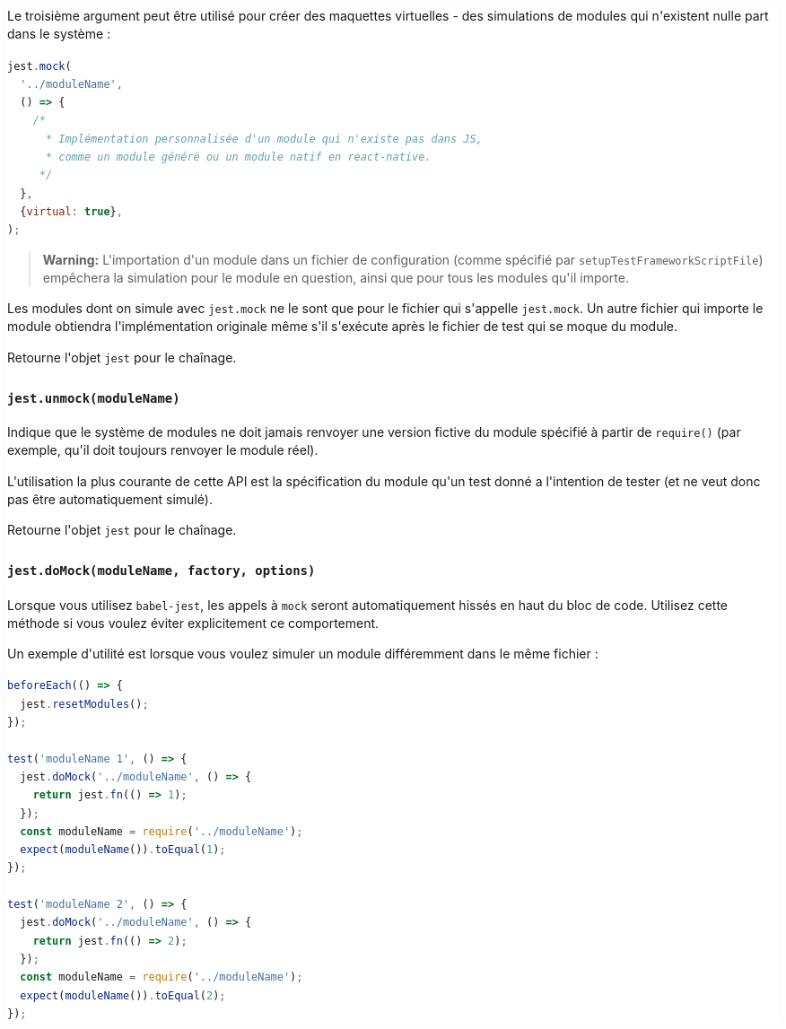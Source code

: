 Le troisième argument peut être utilisé pour créer des maquettes virtuelles - des simulations de modules qui n'existent nulle part dans le système :

```js
jest.mock(
  '../moduleName',
  () => {
    /*
      * Implémentation personnalisée d'un module qui n'existe pas dans JS,
      * comme un module généré ou un module natif en react-native.
     */
  },
  {virtual: true},
);
```

> **Warning:** L'importation d'un module dans un fichier de configuration (comme spécifié par `setupTestFrameworkScriptFile`) empêchera la simulation pour le module en question, ainsi que pour tous les modules qu'il importe.

Les modules dont on simule avec `jest.mock` ne le sont que pour le fichier qui s'appelle `jest.mock`. Un autre fichier qui importe le module obtiendra l'implémentation originale même s'il s'exécute après le fichier de test qui se moque du module.

Retourne l'objet `jest` pour le chaînage.

### `jest.unmock(moduleName)`

Indique que le système de modules ne doit jamais renvoyer une version fictive du module spécifié à partir de `require()` (par exemple, qu'il doit toujours renvoyer le module réel).

L'utilisation la plus courante de cette API est la spécification du module qu'un test donné a l'intention de tester (et ne veut donc pas être automatiquement simulé).

Retourne l'objet `jest` pour le chaînage.

### `jest.doMock(moduleName, factory, options)`

Lorsque vous utilisez `babel-jest`, les appels à `mock` seront automatiquement hissés en haut du bloc de code. Utilisez cette méthode si vous voulez éviter explicitement ce comportement.

Un exemple d'utilité est lorsque vous voulez simuler un module différemment dans le même fichier :

```js
beforeEach(() => {
  jest.resetModules();
});

test('moduleName 1', () => {
  jest.doMock('../moduleName', () => {
    return jest.fn(() => 1);
  });
  const moduleName = require('../moduleName');
  expect(moduleName()).toEqual(1);
});

test('moduleName 2', () => {
  jest.doMock('../moduleName', () => {
    return jest.fn(() => 2);
  });
  const moduleName = require('../moduleName');
  expect(moduleName()).toEqual(2);
});
```
